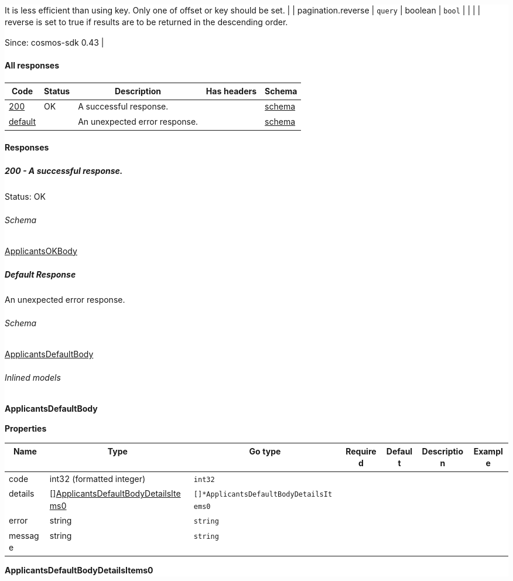 It is less efficient than using key. Only one of offset or key should
be set. |
| pagination.reverse | `query` | boolean | `bool` |  |  |  | reverse is set to true if results are to be returned in the descending order.

Since: cosmos-sdk 0.43 |

#### All responses
| Code | Status | Description | Has headers | Schema |
|------|--------|-------------|:-----------:|--------|
| [200](#applicants-200) | OK | A successful response. |  | [schema](#applicants-200-schema) |
| [default](#applicants-default) | | An unexpected error response. |  | [schema](#applicants-default-schema) |

#### Responses


##### <span id="applicants-200"></span> 200 - A successful response.
Status: OK

###### <span id="applicants-200-schema"></span> Schema
   
  

[ApplicantsOKBody](#applicants-o-k-body)

##### <span id="applicants-default"></span> Default Response
An unexpected error response.

###### <span id="applicants-default-schema"></span> Schema

  

[ApplicantsDefaultBody](#applicants-default-body)

###### Inlined models

**<span id="applicants-default-body"></span> ApplicantsDefaultBody**


  



**Properties**

| Name | Type | Go type | Required | Default | Description | Example |
|------|------|---------|:--------:| ------- |-------------|---------|
| code | int32 (formatted integer)| `int32` |  | |  |  |
| details | [][ApplicantsDefaultBodyDetailsItems0](#applicants-default-body-details-items0)| `[]*ApplicantsDefaultBodyDetailsItems0` |  | |  |  |
| error | string| `string` |  | |  |  |
| message | string| `string` |  | |  |  |



**<span id="applicants-default-body-details-items0"></span> ApplicantsDefaultBodyDetailsItems0**
